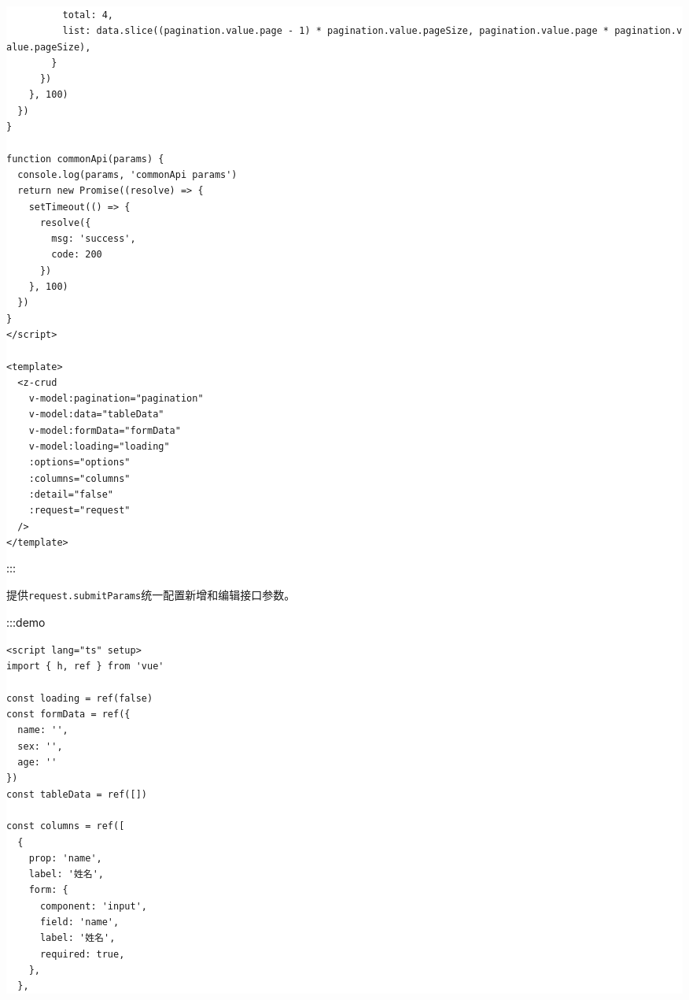 ```vue
          total: 4,
          list: data.slice((pagination.value.page - 1) * pagination.value.pageSize, pagination.value.page * pagination.value.pageSize),
        }
      })
    }, 100)
  })
}

function commonApi(params) {
  console.log(params, 'commonApi params')
  return new Promise((resolve) => {
    setTimeout(() => {
      resolve({
        msg: 'success',
        code: 200
      })
    }, 100)
  })
}
</script>

<template>
  <z-crud
    v-model:pagination="pagination"
    v-model:data="tableData"
    v-model:formData="formData"
    v-model:loading="loading"
    :options="options"
    :columns="columns"
    :detail="false"
    :request="request"
  />
</template>
```

:::

提供`request.submitParams`统一配置新增和编辑接口参数。

:::demo

```vue
<script lang="ts" setup>
import { h, ref } from 'vue'

const loading = ref(false)
const formData = ref({
  name: '',
  sex: '',
  age: ''
})
const tableData = ref([])

const columns = ref([
  {
    prop: 'name',
    label: '姓名',
    form: {
      component: 'input',
      field: 'name',
      label: '姓名',
      required: true,
    },
  },
```